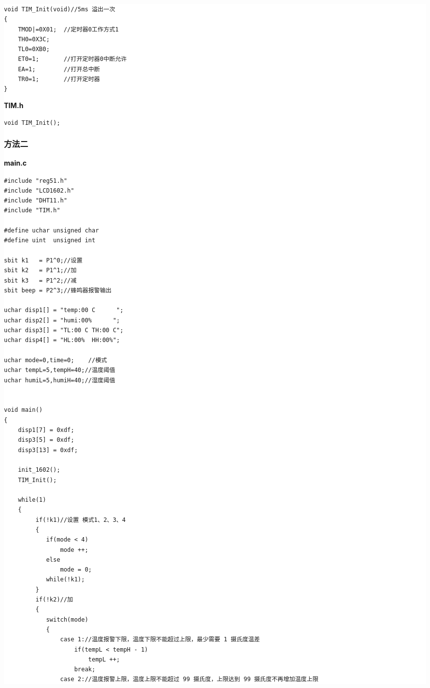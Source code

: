     void TIM_Init(void)//5ms 溢出一次
    {
    	TMOD|=0X01;  //定时器0工作方式1
    	TH0=0X3C;
    	TL0=0XB0;	
    	ET0=1;       //打开定时器0中断允许
    	EA=1;		 //打开总中断
    	TR0=1;		 //打开定时器
    }

**TIM.h**

    void TIM_Init();

### 方法二

**main.c**

    #include "reg51.h"
    #include "LCD1602.h"
    #include "DHT11.h"
    #include "TIM.h"
    
    #define uchar unsigned char
    #define uint  unsigned int
    
    sbit k1	  = P1^0;//设置
    sbit k2	  = P1^1;//加
    sbit k3	  = P1^2;//减
    sbit beep = P2^3;//蜂鸣器报警输出
    
    uchar disp1[] = "temp:00 C      ";
    uchar disp2[] = "humi:00%      ";
    uchar disp3[] = "TL:00 C TH:00 C";
    uchar disp4[] = "HL:00%  HH:00%";
    
    uchar mode=0,time=0;    //模式
    uchar tempL=5,tempH=40;//温度阈值
    uchar humiL=5,humiH=40;//湿度阈值
    
    
    void main()
    {
    	disp1[7] = 0xdf;
    	disp3[5] = 0xdf;
    	disp3[13] = 0xdf;
    	
    	init_1602();
    	TIM_Init();
    	
    	while(1)
    	{
    		 if(!k1)//设置 模式1、2、3、4
    		 {
    		 	if(mode < 4)
    				mode ++;
    			else
    				mode = 0;
    		 	while(!k1);
    		 }
    		 if(!k2)//加
    		 {
    		 	switch(mode)
    			{
    				case 1://温度报警下限，温度下限不能超过上限，最少需要 1 摄氏度温差
    					if(tempL < tempH - 1)
    						tempL ++;
    					break;
    				case 2://温度报警上限，温度上限不能超过 99 摄氏度，上限达到 99 摄氏度不再增加温度上限